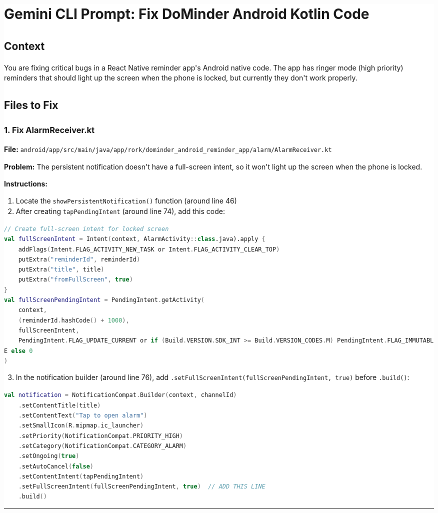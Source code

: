 # Gemini CLI Prompt: Fix DoMinder Android Kotlin Code

## Context
You are fixing critical bugs in a React Native reminder app's Android native code. The app has ringer mode (high priority) reminders that should light up the screen when the phone is locked, but currently they don't work properly.

## Files to Fix

### 1. Fix AlarmReceiver.kt

**File:** `android/app/src/main/java/app/rork/dominder_android_reminder_app/alarm/AlarmReceiver.kt`

**Problem:** The persistent notification doesn't have a full-screen intent, so it won't light up the screen when the phone is locked.

**Instructions:**
1. Locate the `showPersistentNotification()` function (around line 46)
2. After creating `tapPendingIntent` (around line 74), add this code:

```kotlin
// Create full-screen intent for locked screen
val fullScreenIntent = Intent(context, AlarmActivity::class.java).apply {
    addFlags(Intent.FLAG_ACTIVITY_NEW_TASK or Intent.FLAG_ACTIVITY_CLEAR_TOP)
    putExtra("reminderId", reminderId)
    putExtra("title", title)
    putExtra("fromFullScreen", true)
}
val fullScreenPendingIntent = PendingIntent.getActivity(
    context,
    (reminderId.hashCode() + 1000),
    fullScreenIntent,
    PendingIntent.FLAG_UPDATE_CURRENT or if (Build.VERSION.SDK_INT >= Build.VERSION_CODES.M) PendingIntent.FLAG_IMMUTABLE else 0
)
```

3. In the notification builder (around line 76), add `.setFullScreenIntent(fullScreenPendingIntent, true)` before `.build()`:

```kotlin
val notification = NotificationCompat.Builder(context, channelId)
    .setContentTitle(title)
    .setContentText("Tap to open alarm")
    .setSmallIcon(R.mipmap.ic_launcher)
    .setPriority(NotificationCompat.PRIORITY_HIGH)
    .setCategory(NotificationCompat.CATEGORY_ALARM)
    .setOngoing(true)
    .setAutoCancel(false)
    .setContentIntent(tapPendingIntent)
    .setFullScreenIntent(fullScreenPendingIntent, true)  // ADD THIS LINE
    .build()
```

---